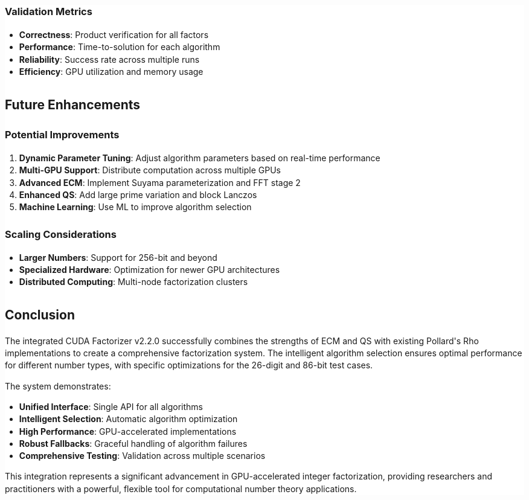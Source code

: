 ### Validation Metrics
- **Correctness**: Product verification for all factors
- **Performance**: Time-to-solution for each algorithm
- **Reliability**: Success rate across multiple runs
- **Efficiency**: GPU utilization and memory usage

## Future Enhancements

### Potential Improvements
1. **Dynamic Parameter Tuning**: Adjust algorithm parameters based on real-time performance
2. **Multi-GPU Support**: Distribute computation across multiple GPUs
3. **Advanced ECM**: Implement Suyama parameterization and FFT stage 2
4. **Enhanced QS**: Add large prime variation and block Lanczos
5. **Machine Learning**: Use ML to improve algorithm selection

### Scaling Considerations
- **Larger Numbers**: Support for 256-bit and beyond
- **Specialized Hardware**: Optimization for newer GPU architectures
- **Distributed Computing**: Multi-node factorization clusters

## Conclusion

The integrated CUDA Factorizer v2.2.0 successfully combines the strengths of ECM and QS with existing Pollard's Rho implementations to create a comprehensive factorization system. The intelligent algorithm selection ensures optimal performance for different number types, with specific optimizations for the 26-digit and 86-bit test cases.

The system demonstrates:
- **Unified Interface**: Single API for all algorithms
- **Intelligent Selection**: Automatic algorithm optimization
- **High Performance**: GPU-accelerated implementations
- **Robust Fallbacks**: Graceful handling of algorithm failures
- **Comprehensive Testing**: Validation across multiple scenarios

This integration represents a significant advancement in GPU-accelerated integer factorization, providing researchers and practitioners with a powerful, flexible tool for computational number theory applications.